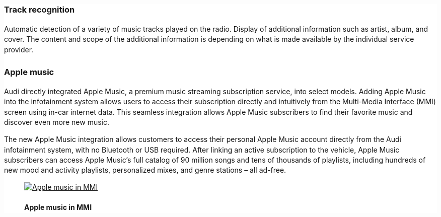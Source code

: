 ### Track recognition

Automatic detection of a variety of music tracks played on the radio. Display of additional information such as artist, album, and cover. The content and scope of the additional information is depending on what is made available by the individual service provider.

### Apple music

Audi directly integrated Apple Music, a premium music streaming subscription service, into select models. Adding Apple Music into the infotainment system allows users to access their subscription directly and intuitively from the Multi-Media Interface (MMI) screen using in-car internet data. This seamless integration allows Apple Music subscribers to find their favorite music and discover even more new music.

The new Apple Music integration allows customers to access their personal Apple Music account directly from the Audi infotainment system, with no Bluetooth or USB required. After linking an active subscription to the vehicle, Apple Music subscribers can access Apple Music’s full catalog of 90 million songs and tens of thousands of playlists, including hundreds of new mood and activity playlists, personalized mixes, and genre stations – all ad-free.

<figure>
    <a href="https://media.electrichasgoneaudi.net/multimedia/technology/audiconnect/navigationandinfotainment/applemusic.jpg">
        <img src="https://media.electrichasgoneaudi.net/multimedia/technology/audiconnect/navigationandinfotainment/applemusics.jpg"
        class="img-fluid" alt="Apple music in MMI" title="Apple music in MMI">
    </a>
    <figcaption><h4>Apple music in MMI</h4></figcaption>
</figure>